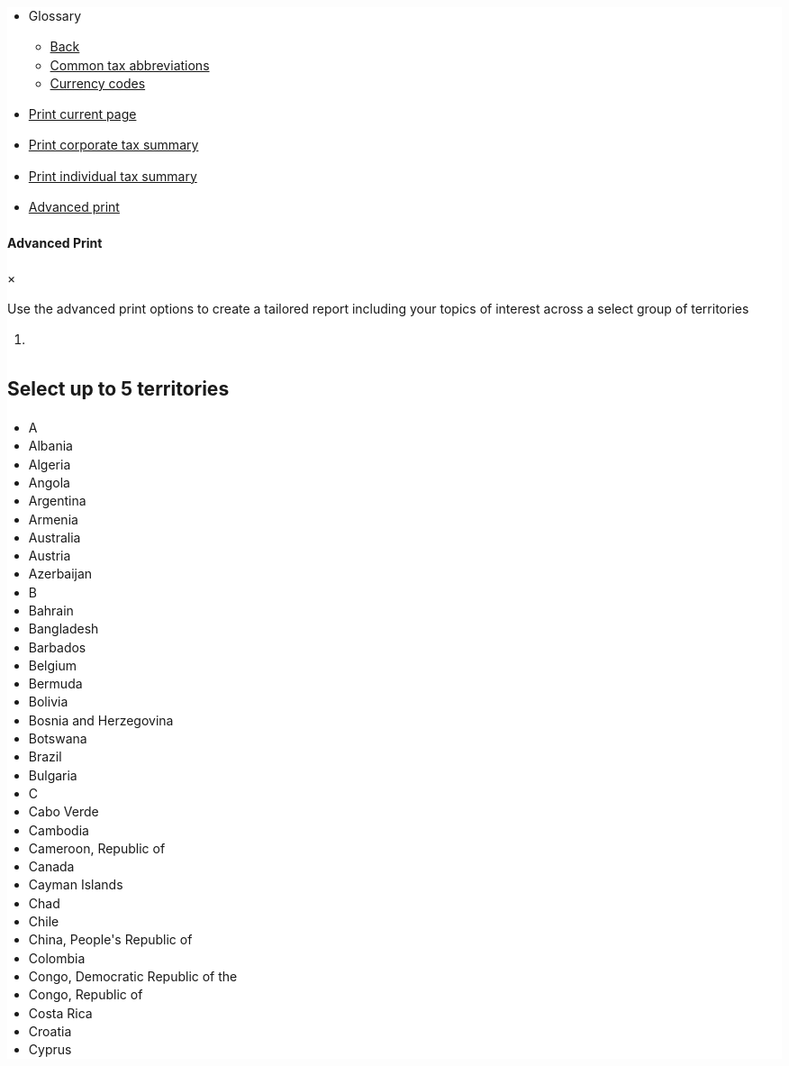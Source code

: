 * Glossary
  + [Back](panama%3FtopicTypeId=d81ae229-7a96-42b6-8259-b912bb9d0322.html#)
  + [Common tax abbreviations](glossary/common-tax-abbreviations.html)
  + [Currency codes](glossary/currency-codes.html)



* [Print current page](panama%3FtopicTypeId=d81ae229-7a96-42b6-8259-b912bb9d0322.html#)
* [Print corporate tax summary](panama%3FtopicTypeId=d81ae229-7a96-42b6-8259-b912bb9d0322.html#)
* [Print individual tax summary](panama%3FtopicTypeId=d81ae229-7a96-42b6-8259-b912bb9d0322.html#)
* [Advanced print](panama%3FtopicTypeId=d81ae229-7a96-42b6-8259-b912bb9d0322.html#)






 








#### Advanced Print

×

Use the advanced print options to create a tailored report including your topics of interest across a select group of territories

1.
## Select up to 5 territories


* A
* Albania
* Algeria
* Angola
* Argentina
* Armenia
* Australia
* Austria
* Azerbaijan
* B
* Bahrain
* Bangladesh
* Barbados
* Belgium
* Bermuda
* Bolivia
* Bosnia and Herzegovina
* Botswana
* Brazil
* Bulgaria
* C
* Cabo Verde
* Cambodia
* Cameroon, Republic of
* Canada
* Cayman Islands
* Chad
* Chile
* China, People's Republic of
* Colombia
* Congo, Democratic Republic of the
* Congo, Republic of
* Costa Rica
* Croatia
* Cyprus